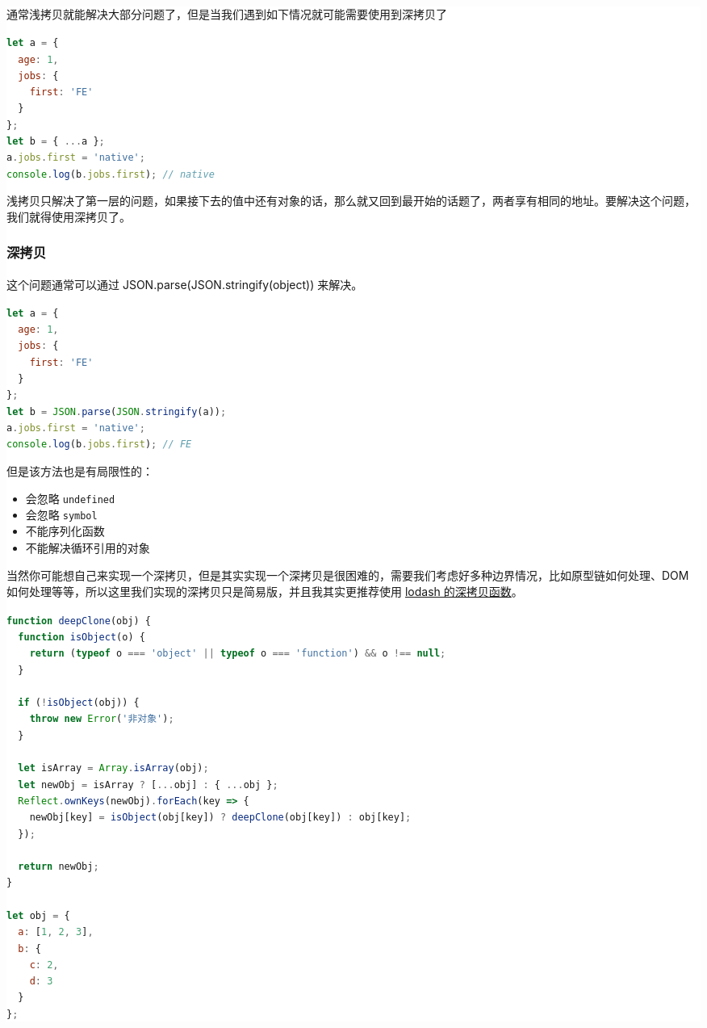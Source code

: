 通常浅拷贝就能解决大部分问题了，但是当我们遇到如下情况就可能需要使用到深拷贝了

```js
let a = {
  age: 1,
  jobs: {
    first: 'FE'
  }
};
let b = { ...a };
a.jobs.first = 'native';
console.log(b.jobs.first); // native
```

浅拷贝只解决了第一层的问题，如果接下去的值中还有对象的话，那么就又回到最开始的话题了，两者享有相同的地址。要解决这个问题，我们就得使用深拷贝了。

### 深拷贝

这个问题通常可以通过 JSON.parse(JSON.stringify(object)) 来解决。

```js
let a = {
  age: 1,
  jobs: {
    first: 'FE'
  }
};
let b = JSON.parse(JSON.stringify(a));
a.jobs.first = 'native';
console.log(b.jobs.first); // FE
```

但是该方法也是有局限性的：

- 会忽略 `undefined`
- 会忽略 `symbol`
- 不能序列化函数
- 不能解决循环引用的对象

当然你可能想自己来实现一个深拷贝，但是其实实现一个深拷贝是很困难的，需要我们考虑好多种边界情况，比如原型链如何处理、DOM 如何处理等等，所以这里我们实现的深拷贝只是简易版，并且我其实更推荐使用 [lodash 的深拷贝函数](https://lodash.com/docs/4.17.11#cloneDeep)。

```js
function deepClone(obj) {
  function isObject(o) {
    return (typeof o === 'object' || typeof o === 'function') && o !== null;
  }

  if (!isObject(obj)) {
    throw new Error('非对象');
  }

  let isArray = Array.isArray(obj);
  let newObj = isArray ? [...obj] : { ...obj };
  Reflect.ownKeys(newObj).forEach(key => {
    newObj[key] = isObject(obj[key]) ? deepClone(obj[key]) : obj[key];
  });

  return newObj;
}

let obj = {
  a: [1, 2, 3],
  b: {
    c: 2,
    d: 3
  }
};
```